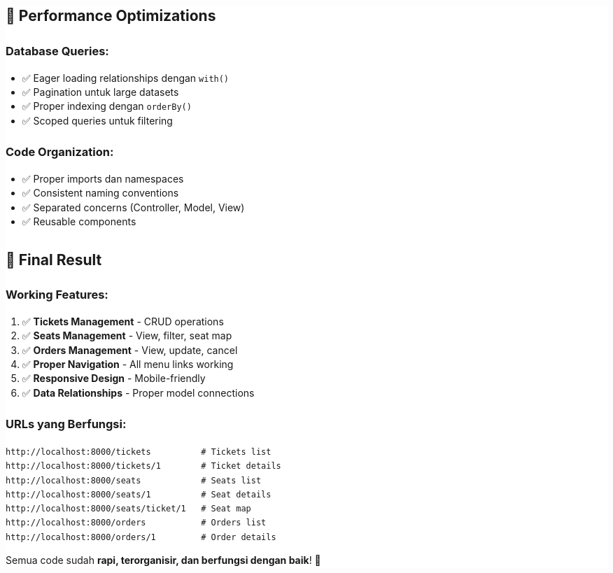 ## 🚀 **Performance Optimizations**

### **Database Queries:**
- ✅ Eager loading relationships dengan `with()`
- ✅ Pagination untuk large datasets
- ✅ Proper indexing dengan `orderBy()`
- ✅ Scoped queries untuk filtering

### **Code Organization:**
- ✅ Proper imports dan namespaces
- ✅ Consistent naming conventions
- ✅ Separated concerns (Controller, Model, View)
- ✅ Reusable components

## 🎯 **Final Result**

### **Working Features:**
1. ✅ **Tickets Management** - CRUD operations
2. ✅ **Seats Management** - View, filter, seat map
3. ✅ **Orders Management** - View, update, cancel
4. ✅ **Proper Navigation** - All menu links working
5. ✅ **Responsive Design** - Mobile-friendly
6. ✅ **Data Relationships** - Proper model connections

### **URLs yang Berfungsi:**
```
http://localhost:8000/tickets          # Tickets list
http://localhost:8000/tickets/1        # Ticket details
http://localhost:8000/seats            # Seats list  
http://localhost:8000/seats/1          # Seat details
http://localhost:8000/seats/ticket/1   # Seat map
http://localhost:8000/orders           # Orders list
http://localhost:8000/orders/1         # Order details
```

Semua code sudah **rapi, terorganisir, dan berfungsi dengan baik**! 🎉
